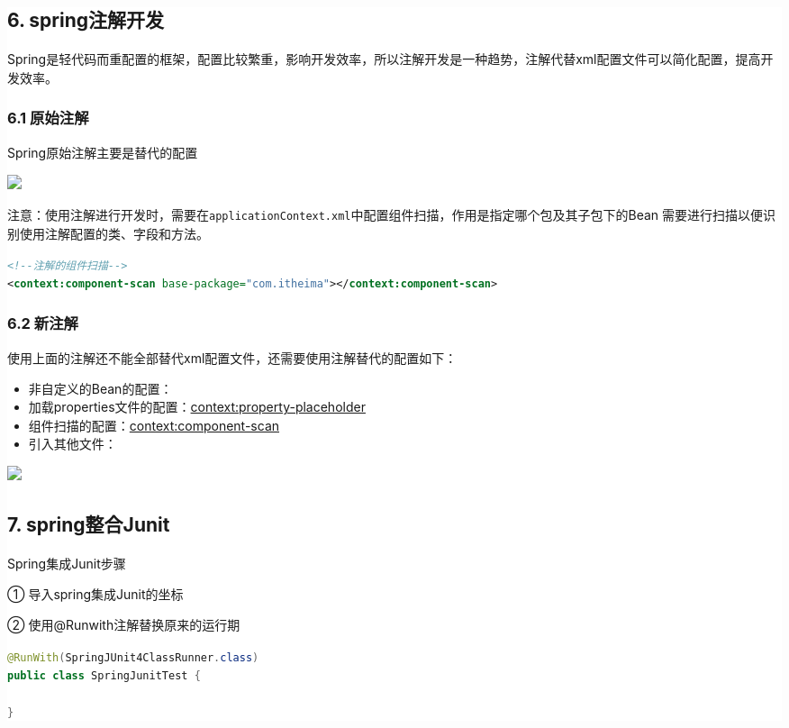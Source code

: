 





## 6. spring注解开发

Spring是轻代码而重配置的框架，配置比较繁重，影响开发效率，所以注解开发是一种趋势，注解代替xml配置文件可以简化配置，提高开发效率。

### 6.1 原始注解

Spring原始注解主要是替代<Bean>的配置

![](https://notes2021.oss-cn-beijing.aliyuncs.com/2021/image-20220324233506790.png)



注意：使用注解进行开发时，需要在`applicationContext.xml`中配置组件扫描，作用是指定哪个包及其子包下的Bean
需要进行扫描以便识别使用注解配置的类、字段和方法。

```xml
<!--注解的组件扫描-->
<context:component-scan base-package="com.itheima"></context:component-scan>
```







### 6.2 新注解

使用上面的注解还不能全部替代xml配置文件，还需要使用注解替代的配置如下：

- 非自定义的Bean的配置：<bean>
- 加载properties文件的配置：<context:property-placeholder>
- 组件扫描的配置：<context:component-scan>
- 引入其他文件：<import>



![](https://notes2021.oss-cn-beijing.aliyuncs.com/2021/image-20220324233923630.png)









## 7. spring整合Junit

Spring集成Junit步骤

① 导入spring集成Junit的坐标

② 使用@Runwith注解替换原来的运行期

```java
@RunWith(SpringJUnit4ClassRunner.class)
public class SpringJunitTest {
  
}
```

